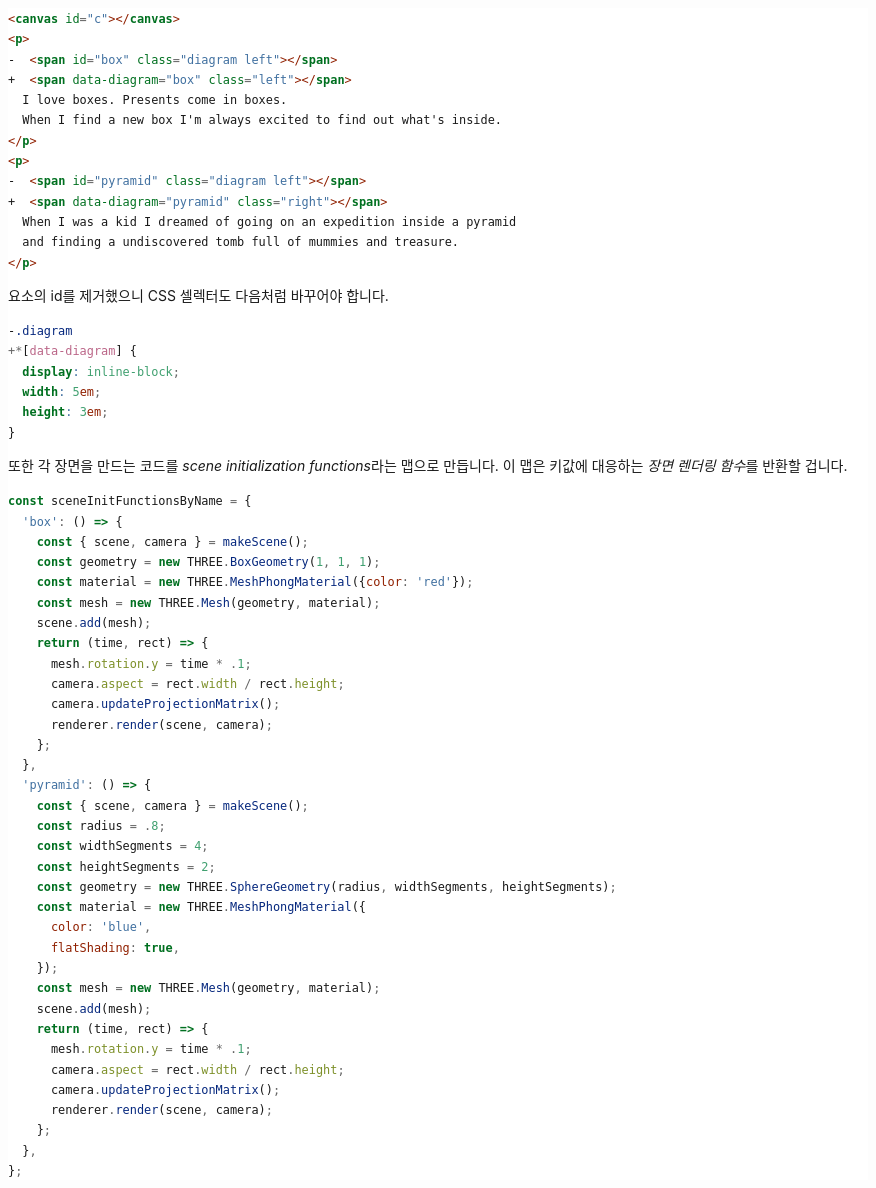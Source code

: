 ```html
<canvas id="c"></canvas>
<p>
-  <span id="box" class="diagram left"></span>
+  <span data-diagram="box" class="left"></span>
  I love boxes. Presents come in boxes.
  When I find a new box I'm always excited to find out what's inside.
</p>
<p>
-  <span id="pyramid" class="diagram left"></span>
+  <span data-diagram="pyramid" class="right"></span>
  When I was a kid I dreamed of going on an expedition inside a pyramid
  and finding a undiscovered tomb full of mummies and treasure.
</p>
```

요소의 id를 제거했으니 CSS 셀렉터도 다음처럼 바꾸어야 합니다.

```css
-.diagram
+*[data-diagram] {
  display: inline-block;
  width: 5em;
  height: 3em;
}
```

또한 각 장면을 만드는 코드를 *scene initialization functions*라는 맵으로 만듭니다.
이 맵은 키값에 대응하는 *장면 렌더링 함수*를 반환할 겁니다.

```js
const sceneInitFunctionsByName = {
  'box': () => {
    const { scene, camera } = makeScene();
    const geometry = new THREE.BoxGeometry(1, 1, 1);
    const material = new THREE.MeshPhongMaterial({color: 'red'});
    const mesh = new THREE.Mesh(geometry, material);
    scene.add(mesh);
    return (time, rect) => {
      mesh.rotation.y = time * .1;
      camera.aspect = rect.width / rect.height;
      camera.updateProjectionMatrix();
      renderer.render(scene, camera);
    };
  },
  'pyramid': () => {
    const { scene, camera } = makeScene();
    const radius = .8;
    const widthSegments = 4;
    const heightSegments = 2;
    const geometry = new THREE.SphereGeometry(radius, widthSegments, heightSegments);
    const material = new THREE.MeshPhongMaterial({
      color: 'blue',
      flatShading: true,
    });
    const mesh = new THREE.Mesh(geometry, material);
    scene.add(mesh);
    return (time, rect) => {
      mesh.rotation.y = time * .1;
      camera.aspect = rect.width / rect.height;
      camera.updateProjectionMatrix();
      renderer.render(scene, camera);
    };
  },
};
```
